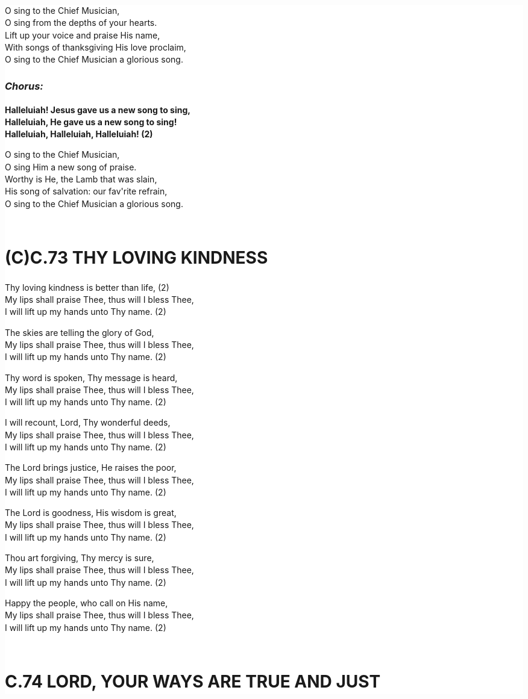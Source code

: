 O sing to the Chief Musician,<br>
O sing from the depths of your hearts.<br>
Lift up your voice and praise His name,<br>
With songs of thanksgiving His love proclaim,<br>
O sing to the Chief Musician a glorious song.<br>
### ***Chorus:***<br>
**Halleluiah! Jesus gave us a new song to sing,**<br>
**Halleluiah, He gave us a new song to sing!**<br>
**Halleluiah, Halleluiah, Halleluiah! (2)**<br>

O sing to the Chief Musician,<br>
O sing Him a new song of praise.<br>
Worthy is He, the Lamb that was slain,<br>
His song of salvation: our fav'rite refrain,<br>
O sing to the Chief Musician a glorious song.<br>
<br>
# (C)C.73 THY LOVING KINDNESS<br>

Thy loving kindness is better than life, (2)<br>
My lips shall praise Thee, thus will I bless Thee,<br>
I will lift up my hands unto Thy name. (2)<br>

The skies are telling the glory of God,<br>
My lips shall praise Thee, thus will I bless Thee,<br>
I will lift up my hands unto Thy name. (2)<br>

Thy word is spoken, Thy message is heard,<br>
My lips shall praise Thee, thus will I bless Thee,<br>
I will lift up my hands unto Thy name. (2)<br>

I will recount, Lord, Thy wonderful deeds,<br>
My lips shall praise Thee, thus will I bless Thee,<br>
I will lift up my hands unto Thy name. (2)<br>

The Lord brings justice, He raises the poor,<br>
My lips shall praise Thee, thus will I bless Thee,<br>
I will lift up my hands unto Thy name. (2)<br>

The Lord is goodness, His wisdom is great,<br>
My lips shall praise Thee, thus will I bless Thee,<br>
I will lift up my hands unto Thy name. (2)<br>

Thou art forgiving, Thy mercy is sure,<br>
My lips shall praise Thee, thus will I bless Thee,<br>
I will lift up my hands unto Thy name. (2)<br>

Happy the people, who call on His name,<br>
My lips shall praise Thee, thus will I bless Thee,<br>
I will lift up my hands unto Thy name. (2)<br>
<br>
# C.74<span> LORD, YOUR WAYS ARE TRUE AND JUST<br>
